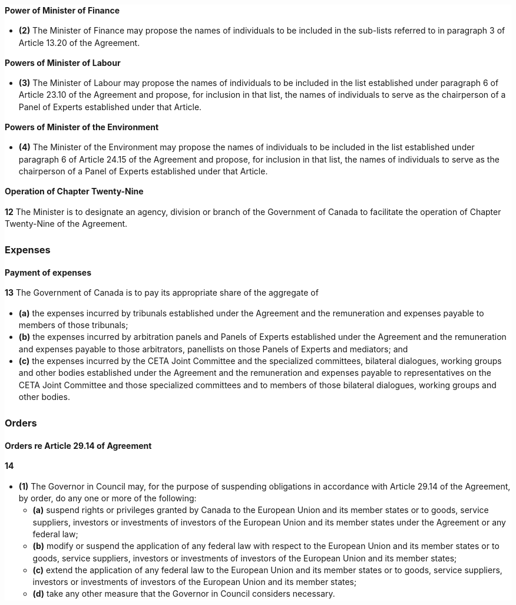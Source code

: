 **Power of Minister of Finance**

- **(2)** The Minister of Finance may propose the names of individuals to be included in the sub-lists referred to in paragraph 3 of Article 13.20 of the Agreement.

**Powers of Minister of Labour**

- **(3)** The Minister of Labour may propose the names of individuals to be included in the list established under paragraph 6 of Article 23.10 of the Agreement and propose, for inclusion in that list, the names of individuals to serve as the chairperson of a Panel of Experts established under that Article.

**Powers of Minister of the Environment**

- **(4)** The Minister of the Environment may propose the names of individuals to be included in the list established under paragraph 6 of Article 24.15 of the Agreement and propose, for inclusion in that list, the names of individuals to serve as the chairperson of a Panel of Experts established under that Article.




**Operation of Chapter Twenty-Nine**

**12** The Minister is to designate an agency, division or branch of the Government of Canada to facilitate the operation of Chapter Twenty-Nine of the Agreement.




### Expenses



**Payment of expenses**

**13** The Government of Canada is to pay its appropriate share of the aggregate of
- **(a)** the expenses incurred by tribunals established under the Agreement and the remuneration and expenses payable to members of those tribunals;
- **(b)** the expenses incurred by arbitration panels and Panels of Experts established under the Agreement and the remuneration and expenses payable to those arbitrators, panellists on those Panels of Experts and mediators; and
- **(c)** the expenses incurred by the CETA Joint Committee and the specialized committees, bilateral dialogues, working groups and other bodies established under the Agreement and the remuneration and expenses payable to representatives on the CETA Joint Committee and those specialized committees and to members of those bilateral dialogues, working groups and other bodies.




### Orders



**Orders re Article 29.14 of Agreement**

**14** 

- **(1)** The Governor in Council may, for the purpose of suspending obligations in accordance with Article 29.14 of the Agreement, by order, do any one or more of the following:
	- **(a)** suspend rights or privileges granted by Canada to the European Union and its member states or to goods, service suppliers, investors or investments of investors of the European Union and its member states under the Agreement or any federal law;
	- **(b)** modify or suspend the application of any federal law with respect to the European Union and its member states or to goods, service suppliers, investors or investments of investors of the European Union and its member states;
	- **(c)** extend the application of any federal law to the European Union and its member states or to goods, service suppliers, investors or investments of investors of the European Union and its member states;
	- **(d)** take any other measure that the Governor in Council considers necessary.
